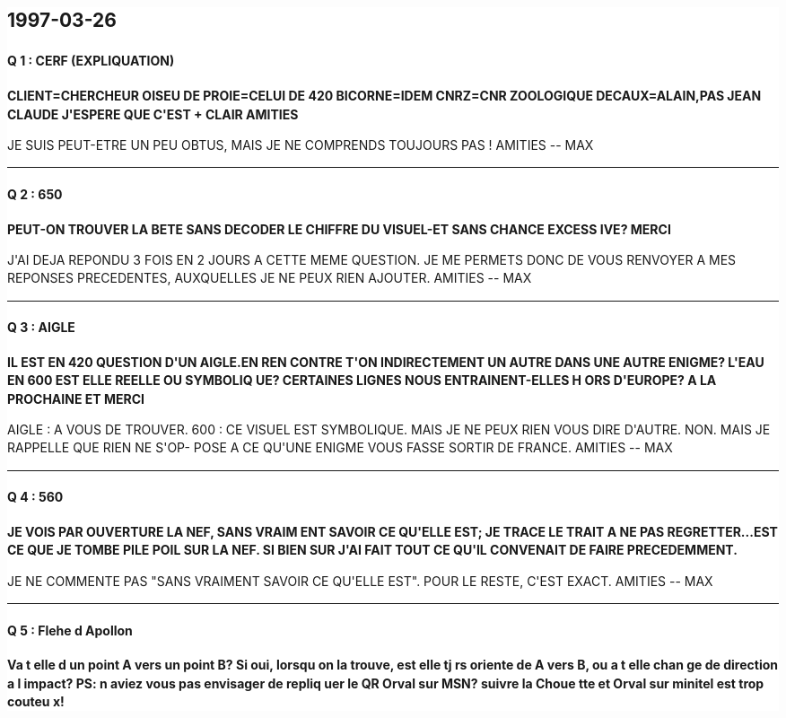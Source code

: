 ## 1997-03-26

#### Q 1 : CERF (EXPLIQUATION)

**CLIENT=CHERCHEUR OISEU DE PROIE=CELUI DE 420
BICORNE=IDEM CNRZ=CNR ZOOLOGIQUE DECAUX=ALAIN,PAS JEAN CLAUDE J'ESPERE
QUE C'EST + CLAIR AMITIES**

JE SUIS PEUT-ETRE UN PEU OBTUS, MAIS JE NE COMPRENDS TOUJOURS PAS !  AMITIES -- MAX

---

#### Q 2 : 650

**PEUT-ON TROUVER LA BETE  SANS DECODER LE  CHIFFRE DU VISUEL-ET SANS CHANCE EXCESS IVE? MERCI**

J'AI DEJA REPONDU 3 FOIS EN 2 JOURS A CETTE MEME
QUESTION. JE ME PERMETS  DONC DE VOUS RENVOYER A MES REPONSES
PRECEDENTES, AUXQUELLES JE NE PEUX RIEN AJOUTER. AMITIES -- MAX

---

#### Q 3 : AIGLE

**IL EST EN 420 QUESTION D'UN AIGLE.EN REN CONTRE T'ON
INDIRECTEMENT UN AUTRE DANS  UNE AUTRE ENIGME? L'EAU EN 600 EST ELLE
REELLE OU SYMBOLIQ UE? CERTAINES LIGNES NOUS ENTRAINENT-ELLES H ORS
D'EUROPE? A LA PROCHAINE ET MERCI**

AIGLE : A VOUS DE TROUVER. 600 : CE VISUEL EST
SYMBOLIQUE. MAIS JE NE PEUX RIEN VOUS DIRE D'AUTRE. NON. MAIS JE
RAPPELLE QUE RIEN NE S'OP- POSE A CE QU'UNE ENIGME VOUS FASSE SORTIR DE
FRANCE. AMITIES -- MAX

---

#### Q 4 : 560

**JE VOIS PAR OUVERTURE LA NEF, SANS VRAIM ENT SAVOIR CE
 QU'ELLE EST; JE TRACE LE TRAIT A NE PAS REGRETTER...EST CE QUE JE TOMBE
 PILE POIL SUR LA NEF. SI BIEN SUR J'AI FAIT TOUT CE QU'IL CONVENAIT DE
FAIRE PRECEDEMMENT.**

JE NE COMMENTE PAS "SANS VRAIMENT SAVOIR CE QU'ELLE EST". POUR LE RESTE, C'EST EXACT. AMITIES -- MAX

---

#### Q 5 : Flehe d Apollon

**Va t elle d un point A vers un point B?  Si oui,
lorsqu on la trouve, est elle tj rs oriente de A vers B, ou a t elle
chan ge de direction a l impact? PS: n aviez vous pas envisager de
repliq uer le QR Orval sur MSN? suivre la Choue tte et Orval sur minitel
 est trop couteu x!**
